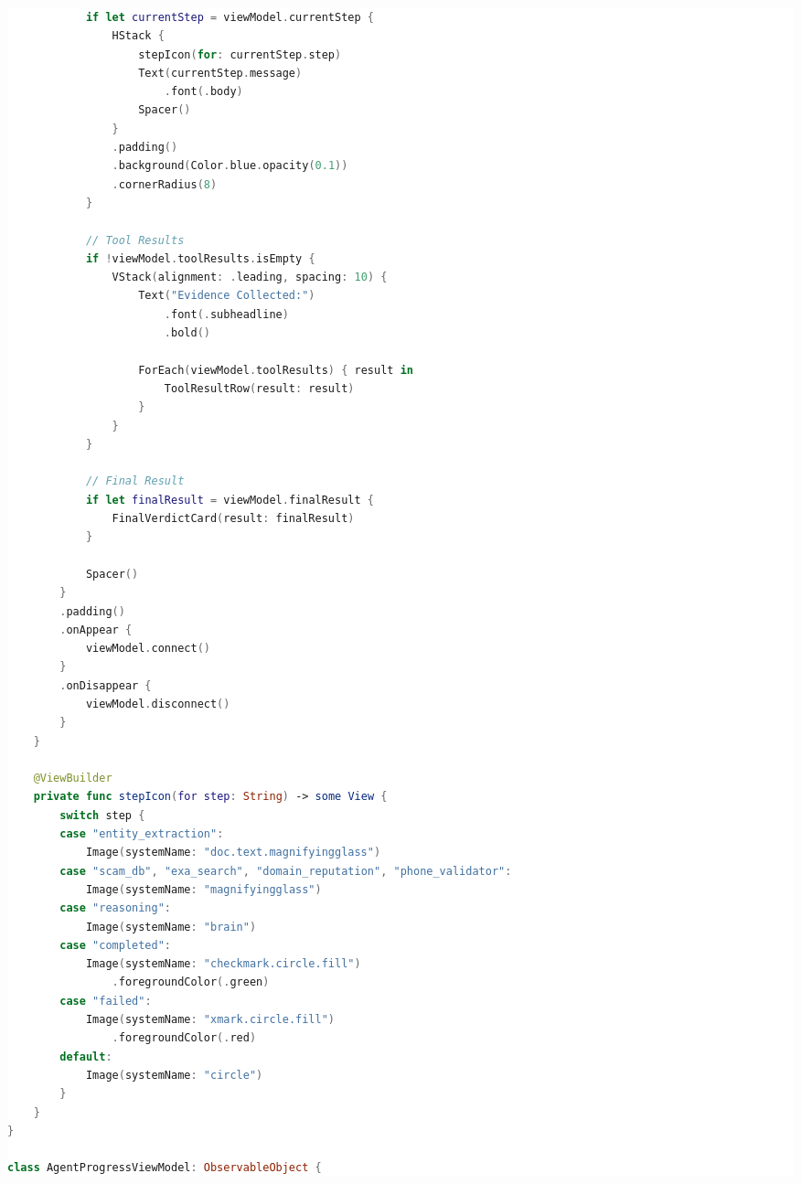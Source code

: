```swift
            if let currentStep = viewModel.currentStep {
                HStack {
                    stepIcon(for: currentStep.step)
                    Text(currentStep.message)
                        .font(.body)
                    Spacer()
                }
                .padding()
                .background(Color.blue.opacity(0.1))
                .cornerRadius(8)
            }
            
            // Tool Results
            if !viewModel.toolResults.isEmpty {
                VStack(alignment: .leading, spacing: 10) {
                    Text("Evidence Collected:")
                        .font(.subheadline)
                        .bold()
                    
                    ForEach(viewModel.toolResults) { result in
                        ToolResultRow(result: result)
                    }
                }
            }
            
            // Final Result
            if let finalResult = viewModel.finalResult {
                FinalVerdictCard(result: finalResult)
            }
            
            Spacer()
        }
        .padding()
        .onAppear {
            viewModel.connect()
        }
        .onDisappear {
            viewModel.disconnect()
        }
    }
    
    @ViewBuilder
    private func stepIcon(for step: String) -> some View {
        switch step {
        case "entity_extraction":
            Image(systemName: "doc.text.magnifyingglass")
        case "scam_db", "exa_search", "domain_reputation", "phone_validator":
            Image(systemName: "magnifyingglass")
        case "reasoning":
            Image(systemName: "brain")
        case "completed":
            Image(systemName: "checkmark.circle.fill")
                .foregroundColor(.green)
        case "failed":
            Image(systemName: "xmark.circle.fill")
                .foregroundColor(.red)
        default:
            Image(systemName: "circle")
        }
    }
}

class AgentProgressViewModel: ObservableObject {
```